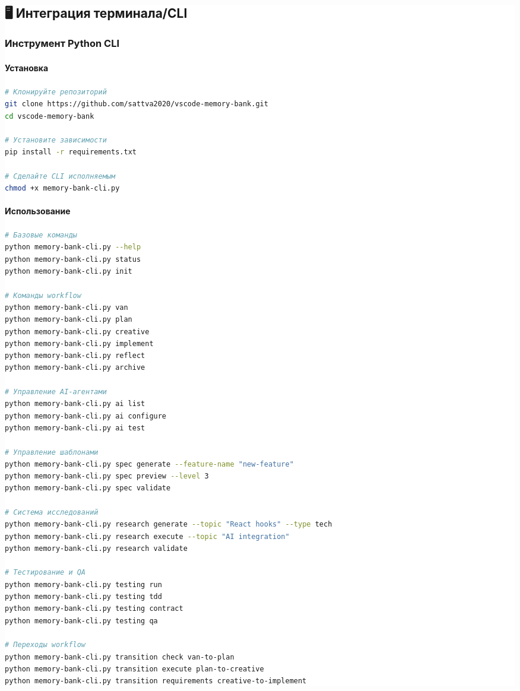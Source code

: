 
## 🖥️ Интеграция терминала/CLI

### Инструмент Python CLI

#### Установка
```bash
# Клонируйте репозиторий
git clone https://github.com/sattva2020/vscode-memory-bank.git
cd vscode-memory-bank

# Установите зависимости
pip install -r requirements.txt

# Сделайте CLI исполняемым
chmod +x memory-bank-cli.py
```

#### Использование
```bash
# Базовые команды
python memory-bank-cli.py --help
python memory-bank-cli.py status
python memory-bank-cli.py init

# Команды workflow
python memory-bank-cli.py van
python memory-bank-cli.py plan
python memory-bank-cli.py creative
python memory-bank-cli.py implement
python memory-bank-cli.py reflect
python memory-bank-cli.py archive

# Управление AI-агентами
python memory-bank-cli.py ai list
python memory-bank-cli.py ai configure
python memory-bank-cli.py ai test

# Управление шаблонами
python memory-bank-cli.py spec generate --feature-name "new-feature"
python memory-bank-cli.py spec preview --level 3
python memory-bank-cli.py spec validate

# Система исследований
python memory-bank-cli.py research generate --topic "React hooks" --type tech
python memory-bank-cli.py research execute --topic "AI integration"
python memory-bank-cli.py research validate

# Тестирование и QA
python memory-bank-cli.py testing run
python memory-bank-cli.py testing tdd
python memory-bank-cli.py testing contract
python memory-bank-cli.py testing qa

# Переходы workflow
python memory-bank-cli.py transition check van-to-plan
python memory-bank-cli.py transition execute plan-to-creative
python memory-bank-cli.py transition requirements creative-to-implement
```
